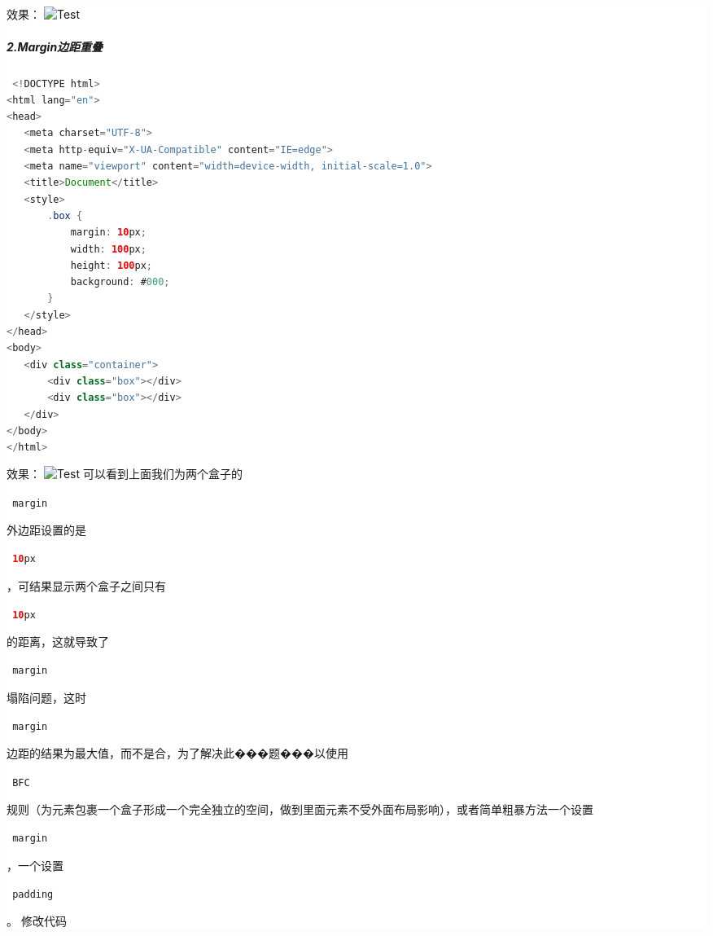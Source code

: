 效果： 
![Test](https://p3-juejin.byteimg.com/tos-cn-i-k3u1fbpfcp/d86802070eda44a5a3c84c8ae1469e12~tplv-k3u1fbpfcp-zoom-1.image  '面试官-请说说什么是BFC-大白话讲清楚') 
##### 2.Margin边距重叠 
 
 ```java 
  <!DOCTYPE html>
<html lang="en">
<head>
    <meta charset="UTF-8">
    <meta http-equiv="X-UA-Compatible" content="IE=edge">
    <meta name="viewport" content="width=device-width, initial-scale=1.0">
    <title>Document</title>
    <style>
        .box {
            margin: 10px;
            width: 100px;
            height: 100px;
            background: #000;
        }
    </style>
</head>
<body>
    <div class="container">
        <div class="box"></div>
        <div class="box"></div>
    </div>
</body>
</html>

  ``` 
  
效果： 
![Test](https://p3-juejin.byteimg.com/tos-cn-i-k3u1fbpfcp/d86802070eda44a5a3c84c8ae1469e12~tplv-k3u1fbpfcp-zoom-1.image  '面试官-请说说什么是BFC-大白话讲清楚') 
可以看到上面我们为两个盒子的 
 ```java 
  margin
  ``` 
 外边距设置的是 
 ```java 
  10px
  ``` 
 ，可结果显示两个盒子之间只有 
 ```java 
  10px
  ``` 
 的距离，这就导致了 
 ```java 
  margin
  ``` 
 塌陷问题，这时 
 ```java 
  margin
  ``` 
 边距的结果为最大值，而不是合，为了解决此���题���以使用 
 ```java 
  BFC
  ``` 
 规则（为元素包裹一个盒子形成一个完全独立的空间，做到里面元素不受外面布局影响），或者简单粗暴方法一个设置 
 ```java 
  margin
  ``` 
 ，一个设置 
 ```java 
  padding
  ``` 
 。 
修改代码 